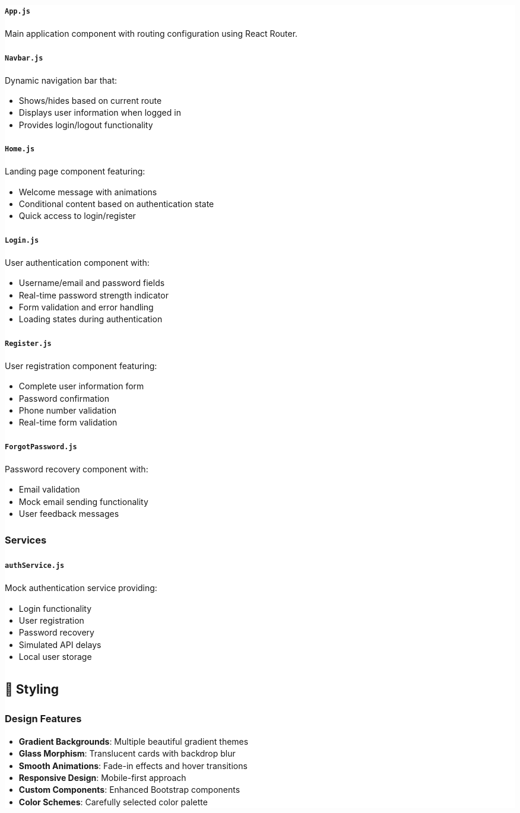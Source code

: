 #### `App.js`
Main application component with routing configuration using React Router.

#### `Navbar.js`
Dynamic navigation bar that:
- Shows/hides based on current route
- Displays user information when logged in
- Provides login/logout functionality

#### `Home.js`
Landing page component featuring:
- Welcome message with animations
- Conditional content based on authentication state
- Quick access to login/register

#### `Login.js`
User authentication component with:
- Username/email and password fields
- Real-time password strength indicator
- Form validation and error handling
- Loading states during authentication

#### `Register.js`
User registration component featuring:
- Complete user information form
- Password confirmation
- Phone number validation
- Real-time form validation

#### `ForgotPassword.js`
Password recovery component with:
- Email validation
- Mock email sending functionality
- User feedback messages

### Services

#### `authService.js`
Mock authentication service providing:
- Login functionality
- User registration
- Password recovery
- Simulated API delays
- Local user storage

## 🎨 Styling

### Design Features

- **Gradient Backgrounds**: Multiple beautiful gradient themes
- **Glass Morphism**: Translucent cards with backdrop blur
- **Smooth Animations**: Fade-in effects and hover transitions
- **Responsive Design**: Mobile-first approach
- **Custom Components**: Enhanced Bootstrap components
- **Color Schemes**: Carefully selected color palette
